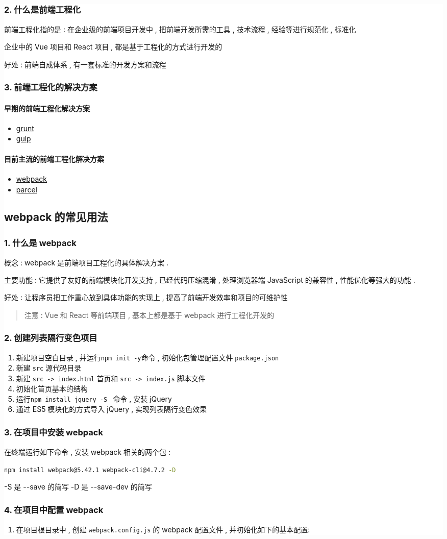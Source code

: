 ### 2. 什么是前端工程化

前端工程化指的是 : 在企业级的前端项目开发中 , 把前端开发所需的工具 , 技术流程 , 经验等进行规范化 , 标准化

企业中的 Vue 项目和 React 项目 , 都是基于工程化的方式进行开发的

好处 : 前端自成体系 , 有一套标准的开发方案和流程

### 3. 前端工程化的解决方案

#### 早期的前端工程化解决方案

-   [grunt](http://www.gruntjs.net)
-   [gulp](http://www.gulpjs.com.cn)

#### 目前主流的前端工程化解决方案

-   [webpack](http://www.webpack.com)
-   [parcel](http://zh.parceljs.org)

## webpack 的常见用法

### 1. 什么是 webpack

概念 : webpack 是前端项目工程化的具体解决方案 .

主要功能 : 它提供了友好的前端模块化开发支持 , 已经代码压缩混淆 , 处理浏览器端 JavaScript 的兼容性 , 性能优化等强大的功能 .

好处 : 让程序员把工作重心放到具体功能的实现上 , 提高了前端开发效率和项目的可维护性

> 注意 : Vue 和 React 等前端项目 , 基本上都是基于 webpack 进行工程化开发的

### 2. 创建列表隔行变色项目

1. 新建项目空白目录 , 并运行`npm init -y`命令 , 初始化包管理配置文件 `package.json`
2. 新建 `src` 源代码目录
3. 新建 `src -> index.html` 首页和 `src -> index.js` 脚本文件
4. 初始化首页基本的结构
5. 运行`npm install jquery -S ` 命令 , 安装 jQuery
6. 通过 ES5 模块化的方式导入 jQuery , 实现列表隔行变色效果

### 3. 在项目中安装 webpack

在终端运行如下命令 , 安装 webpack 相关的两个包 :

```bash
npm install webpack@5.42.1 webpack-cli@4.7.2 -D
```

-S 是 --save 的简写
-D 是 --save-dev 的简写

### 4. 在项目中配置 webpack

1. 在项目根目录中 , 创建 `webpack.config.js` 的 webpack 配置文件 , 并初始化如下的基本配置:
